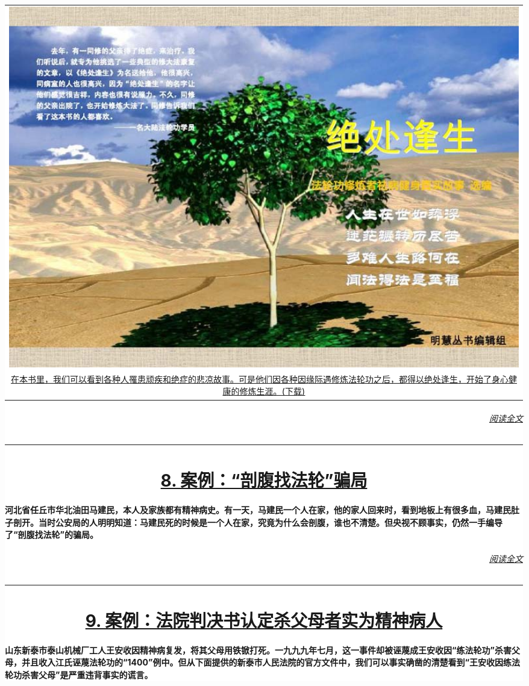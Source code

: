 <table border="0" cellspacing="3" cellpadding="3">
<tbody>
<tr>
<td align="center"><a href=#7><IMG SRC="img/2004-7-21-jchfsh72004.jpg"  width=880></a></td>
</tr>
<tr>
<td align="center"><a href=#7>在本书里，我们可以看到各种人罹患顽疾和绝症的悲凉故事。可是他们因各种因缘际遇修炼法轮功之后，都得以绝处逢生，开始了身心健康的修炼生涯。(下载)</a></td>
</tr>
</tbody>
</table>  

<a href=#7><h6 align="right">阅读全文</h6></a>

<hr>
<a name=top8><h1 align="center"><b><a href=#8>8. 案例：“剖腹找法轮”骗局</a></b></h1>

<b>河北省任丘市华北油田马建民，本人及家族都有精神病史。有一天，马建民一个人在家，他的家人回来时，看到地板上有很多血，马建民肚子剖开。当时公安局的人明明知道：马建民死的时候是一个人在家，究竟为什么会剖腹，谁也不清楚。但央视不顾事实，仍然一手编导了“剖腹找法轮”的骗局。</b><p>

<a href=#8><h6 align="right">阅读全文</h6></a>

<hr>
<a name=top9><h1 align="center"><b><a href=#9>9. 案例：法院判决书认定杀父母者实为精神病人</a></b></h1>

<b>山东新泰市泰山机械厂工人王安收因精神病复发，将其父母用铁锨打死。一九九九年七月，这一事件却被诬蔑成王安收因“练法轮功”杀害父母，并且收入江氏诬蔑法轮功的“1400”例中。但从下面提供的新泰市人民法院的官方文件中，我们可以事实确凿的清楚看到“王安收因练法轮功杀害父母”是严重违背事实的谎言。</b><p>
